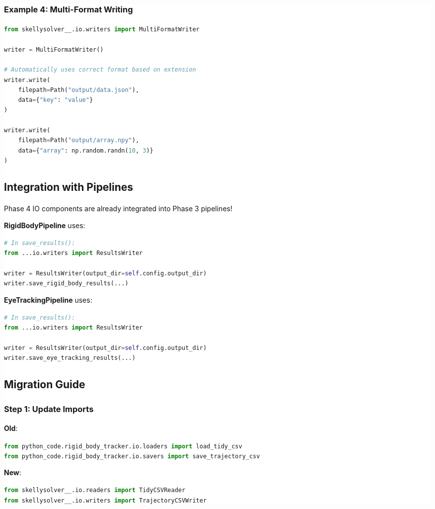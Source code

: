 ### Example 4: Multi-Format Writing

```python
from skellysolver__.io.writers import MultiFormatWriter

writer = MultiFormatWriter()

# Automatically uses correct format based on extension
writer.write(
    filepath=Path("output/data.json"),
    data={"key": "value"}
)

writer.write(
    filepath=Path("output/array.npy"),
    data={"array": np.random.randn(10, 3)}
)
```

## Integration with Pipelines

Phase 4 IO components are already integrated into Phase 3 pipelines!

**RigidBodyPipeline** uses:
```python
# In save_results():
from ...io.writers import ResultsWriter

writer = ResultsWriter(output_dir=self.config.output_dir)
writer.save_rigid_body_results(...)
```

**EyeTrackingPipeline** uses:
```python
# In save_results():
from ...io.writers import ResultsWriter

writer = ResultsWriter(output_dir=self.config.output_dir)
writer.save_eye_tracking_results(...)
```

## Migration Guide

### Step 1: Update Imports

**Old**:
```python
from python_code.rigid_body_tracker.io.loaders import load_tidy_csv
from python_code.rigid_body_tracker.io.savers import save_trajectory_csv
```

**New**:

```python
from skellysolver__.io.readers import TidyCSVReader
from skellysolver__.io.writers import TrajectoryCSVWriter
```
